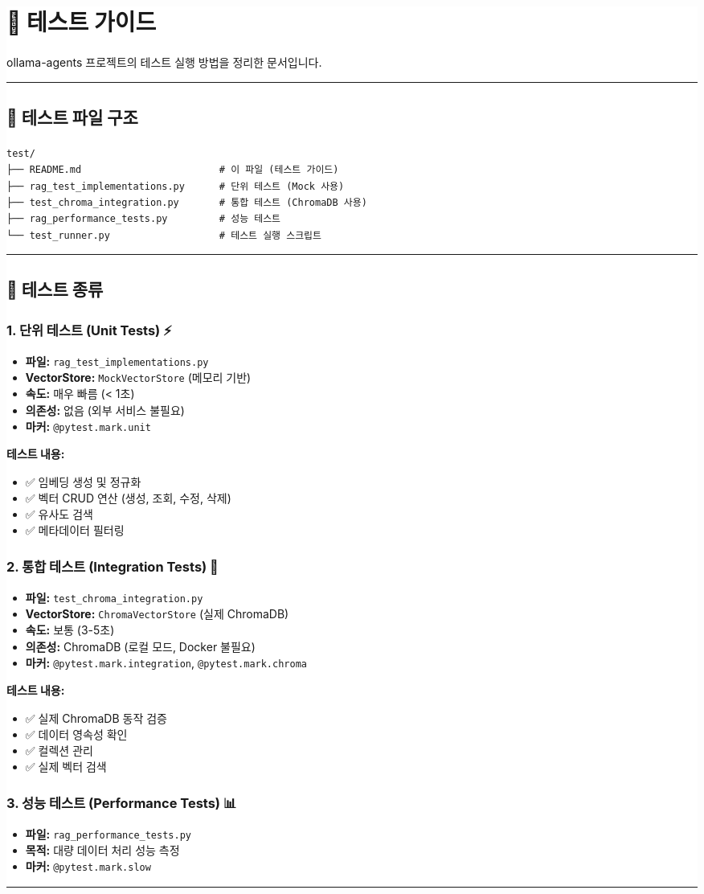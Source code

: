# 🧪 테스트 가이드

ollama-agents 프로젝트의 테스트 실행 방법을 정리한 문서입니다.

---

## 📁 테스트 파일 구조

```
test/
├── README.md                        # 이 파일 (테스트 가이드)
├── rag_test_implementations.py      # 단위 테스트 (Mock 사용)
├── test_chroma_integration.py       # 통합 테스트 (ChromaDB 사용)
├── rag_performance_tests.py         # 성능 테스트
└── test_runner.py                   # 테스트 실행 스크립트
```

---

## 🎯 테스트 종류

### 1. **단위 테스트** (Unit Tests) ⚡
- **파일:** `rag_test_implementations.py`
- **VectorStore:** `MockVectorStore` (메모리 기반)
- **속도:** 매우 빠름 (< 1초)
- **의존성:** 없음 (외부 서비스 불필요)
- **마커:** `@pytest.mark.unit`

**테스트 내용:**
- ✅ 임베딩 생성 및 정규화
- ✅ 벡터 CRUD 연산 (생성, 조회, 수정, 삭제)
- ✅ 유사도 검색
- ✅ 메타데이터 필터링

### 2. **통합 테스트** (Integration Tests) 🔗
- **파일:** `test_chroma_integration.py`
- **VectorStore:** `ChromaVectorStore` (실제 ChromaDB)
- **속도:** 보통 (3-5초)
- **의존성:** ChromaDB (로컬 모드, Docker 불필요)
- **마커:** `@pytest.mark.integration`, `@pytest.mark.chroma`

**테스트 내용:**
- ✅ 실제 ChromaDB 동작 검증
- ✅ 데이터 영속성 확인
- ✅ 컬렉션 관리
- ✅ 실제 벡터 검색

### 3. **성능 테스트** (Performance Tests) 📊
- **파일:** `rag_performance_tests.py`
- **목적:** 대량 데이터 처리 성능 측정
- **마커:** `@pytest.mark.slow`

---